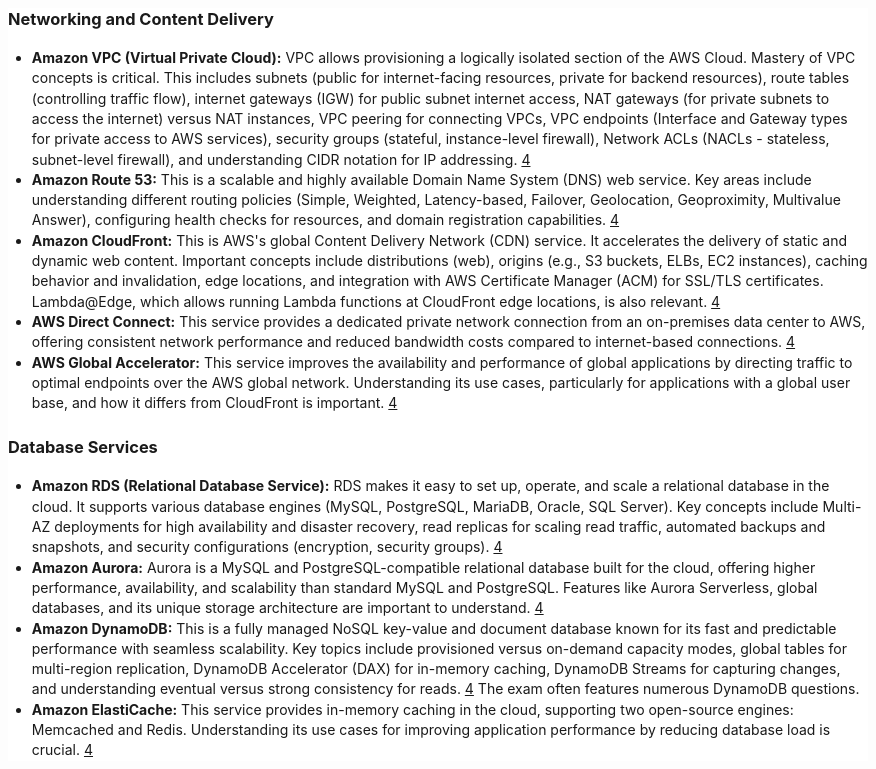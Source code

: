 ### **Networking and Content Delivery**

* **Amazon VPC (Virtual Private Cloud):** VPC allows provisioning a logically isolated section of the AWS Cloud. Mastery of VPC concepts is critical. This includes subnets (public for internet-facing resources, private for backend resources), route tables (controlling traffic flow), internet gateways (IGW) for public subnet internet access, NAT gateways (for private subnets to access the internet) versus NAT instances, VPC peering for connecting VPCs, VPC endpoints (Interface and Gateway types for private access to AWS services), security groups (stateful, instance-level firewall), Network ACLs (NACLs \- stateless, subnet-level firewall), and understanding CIDR notation for IP addressing. [4](https://d1.awsstatic.com/training-and-certification/docs-sa-assoc/AWS-Certified-Solutions-Architect-Associate_Exam-Guide.pdf)  
* **Amazon Route 53:** This is a scalable and highly available Domain Name System (DNS) web service. Key areas include understanding different routing policies (Simple, Weighted, Latency-based, Failover, Geolocation, Geoproximity, Multivalue Answer), configuring health checks for resources, and domain registration capabilities. [4](https://d1.awsstatic.com/training-and-certification/docs-sa-assoc/AWS-Certified-Solutions-Architect-Associate_Exam-Guide.pdf)  
* **Amazon CloudFront:** This is AWS's global Content Delivery Network (CDN) service. It accelerates the delivery of static and dynamic web content. Important concepts include distributions (web), origins (e.g., S3 buckets, ELBs, EC2 instances), caching behavior and invalidation, edge locations, and integration with AWS Certificate Manager (ACM) for SSL/TLS certificates. Lambda@Edge, which allows running Lambda functions at CloudFront edge locations, is also relevant. [4](https://d1.awsstatic.com/training-and-certification/docs-sa-assoc/AWS-Certified-Solutions-Architect-Associate_Exam-Guide.pdf)  
* **AWS Direct Connect:** This service provides a dedicated private network connection from an on-premises data center to AWS, offering consistent network performance and reduced bandwidth costs compared to internet-based connections. [4](https://d1.awsstatic.com/training-and-certification/docs-sa-assoc/AWS-Certified-Solutions-Architect-Associate_Exam-Guide.pdf)  
* **AWS Global Accelerator:** This service improves the availability and performance of global applications by directing traffic to optimal endpoints over the AWS global network. Understanding its use cases, particularly for applications with a global user base, and how it differs from CloudFront is important. [4](https://d1.awsstatic.com/training-and-certification/docs-sa-assoc/AWS-Certified-Solutions-Architect-Associate_Exam-Guide.pdf)

### **Database Services**

* **Amazon RDS (Relational Database Service):** RDS makes it easy to set up, operate, and scale a relational database in the cloud. It supports various database engines (MySQL, PostgreSQL, MariaDB, Oracle, SQL Server). Key concepts include Multi-AZ deployments for high availability and disaster recovery, read replicas for scaling read traffic, automated backups and snapshots, and security configurations (encryption, security groups). [4](https://d1.awsstatic.com/training-and-certification/docs-sa-assoc/AWS-Certified-Solutions-Architect-Associate_Exam-Guide.pdf)  
* **Amazon Aurora:** Aurora is a MySQL and PostgreSQL-compatible relational database built for the cloud, offering higher performance, availability, and scalability than standard MySQL and PostgreSQL. Features like Aurora Serverless, global databases, and its unique storage architecture are important to understand. [4](https://d1.awsstatic.com/training-and-certification/docs-sa-assoc/AWS-Certified-Solutions-Architect-Associate_Exam-Guide.pdf)  
* **Amazon DynamoDB:** This is a fully managed NoSQL key-value and document database known for its fast and predictable performance with seamless scalability. Key topics include provisioned versus on-demand capacity modes, global tables for multi-region replication, DynamoDB Accelerator (DAX) for in-memory caching, DynamoDB Streams for capturing changes, and understanding eventual versus strong consistency for reads. [4](https://d1.awsstatic.com/training-and-certification/docs-sa-assoc/AWS-Certified-Solutions-Architect-Associate_Exam-Guide.pdf) The exam often features numerous DynamoDB questions.  
* **Amazon ElastiCache:** This service provides in-memory caching in the cloud, supporting two open-source engines: Memcached and Redis. Understanding its use cases for improving application performance by reducing database load is crucial. [4](https://d1.awsstatic.com/training-and-certification/docs-sa-assoc/AWS-Certified-Solutions-Architect-Associate_Exam-Guide.pdf)
